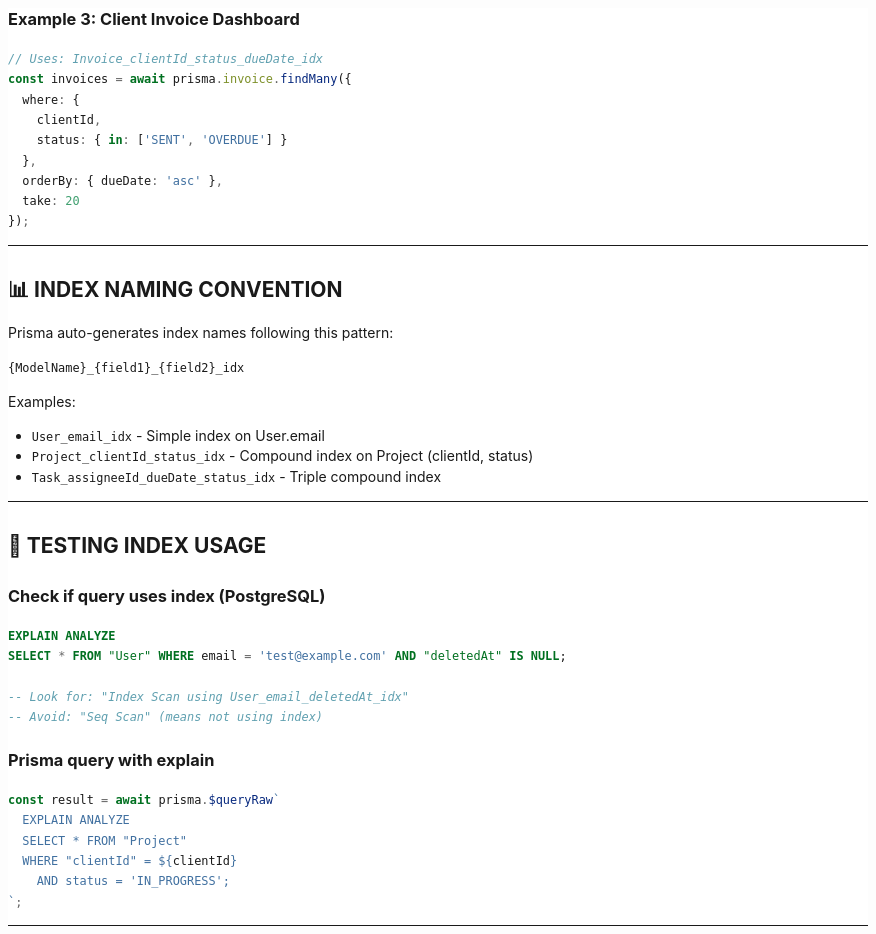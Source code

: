 ### Example 3: Client Invoice Dashboard
```typescript
// Uses: Invoice_clientId_status_dueDate_idx
const invoices = await prisma.invoice.findMany({
  where: {
    clientId,
    status: { in: ['SENT', 'OVERDUE'] }
  },
  orderBy: { dueDate: 'asc' },
  take: 20
});
```

---

## 📊 INDEX NAMING CONVENTION

Prisma auto-generates index names following this pattern:
```
{ModelName}_{field1}_{field2}_idx
```

Examples:
- `User_email_idx` - Simple index on User.email
- `Project_clientId_status_idx` - Compound index on Project (clientId, status)
- `Task_assigneeId_dueDate_status_idx` - Triple compound index

---

## 🧪 TESTING INDEX USAGE

### Check if query uses index (PostgreSQL)
```sql
EXPLAIN ANALYZE
SELECT * FROM "User" WHERE email = 'test@example.com' AND "deletedAt" IS NULL;

-- Look for: "Index Scan using User_email_deletedAt_idx"
-- Avoid: "Seq Scan" (means not using index)
```

### Prisma query with explain
```typescript
const result = await prisma.$queryRaw`
  EXPLAIN ANALYZE
  SELECT * FROM "Project" 
  WHERE "clientId" = ${clientId} 
    AND status = 'IN_PROGRESS';
`;
```

---
